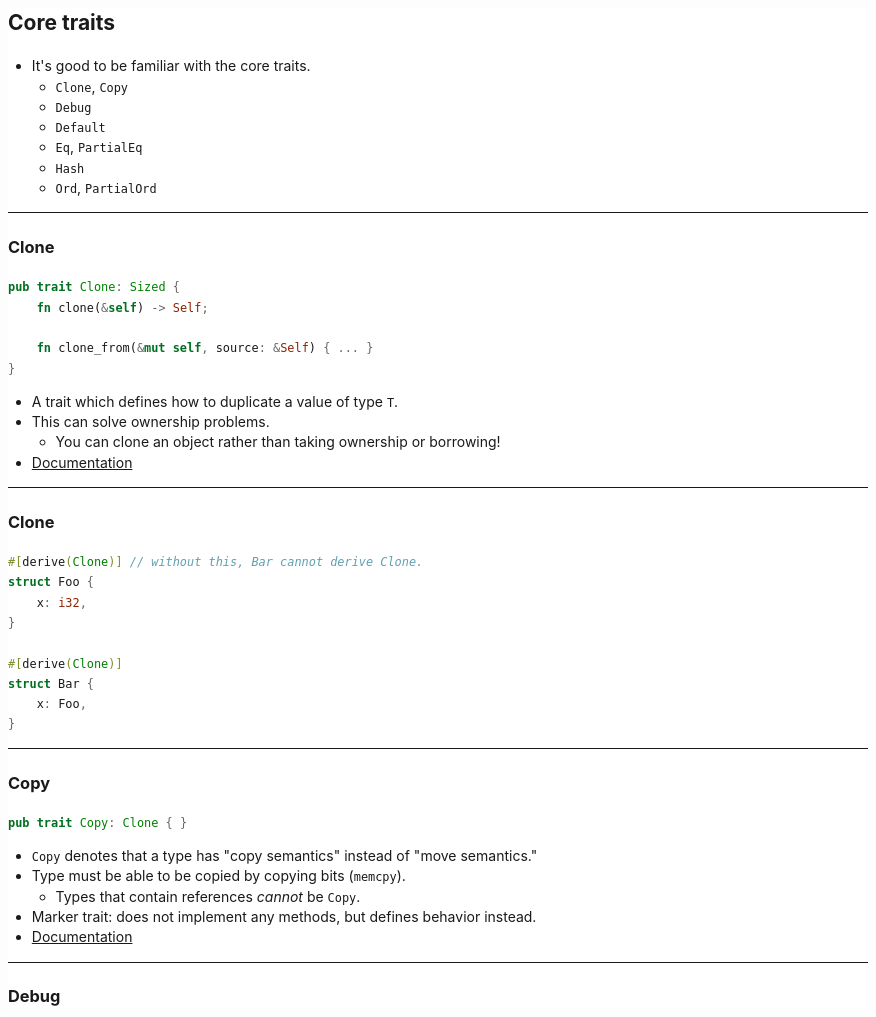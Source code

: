 ## Core traits

- It's good to be familiar with the core traits.
    - `Clone`, `Copy`
    - `Debug`
    - `Default`
    - `Eq`, `PartialEq`
    - `Hash`
    - `Ord`, `PartialOrd`

---
### Clone

```rust
pub trait Clone: Sized {
    fn clone(&self) -> Self;

    fn clone_from(&mut self, source: &Self) { ... }
}
```
- A trait which defines how to duplicate a value of type `T`.
- This can solve ownership problems.
    - You can clone an object rather than taking ownership or borrowing!
- [Documentation](https://doc.rust-lang.org/std/clone/trait.Clone.html)

---
### Clone

```rust
#[derive(Clone)] // without this, Bar cannot derive Clone.
struct Foo {
    x: i32,
}

#[derive(Clone)]
struct Bar {
    x: Foo,
}
```

---
### Copy
```rust
pub trait Copy: Clone { }
```
- `Copy` denotes that a type has "copy semantics" instead of "move semantics."
- Type must be able to be copied by copying bits (`memcpy`).
    - Types that contain references _cannot_ be `Copy`.
- Marker trait: does not implement any methods, but defines behavior instead.
- [Documentation](https://doc.rust-lang.org/std/marker/trait.Copy.html)

---
### Debug
